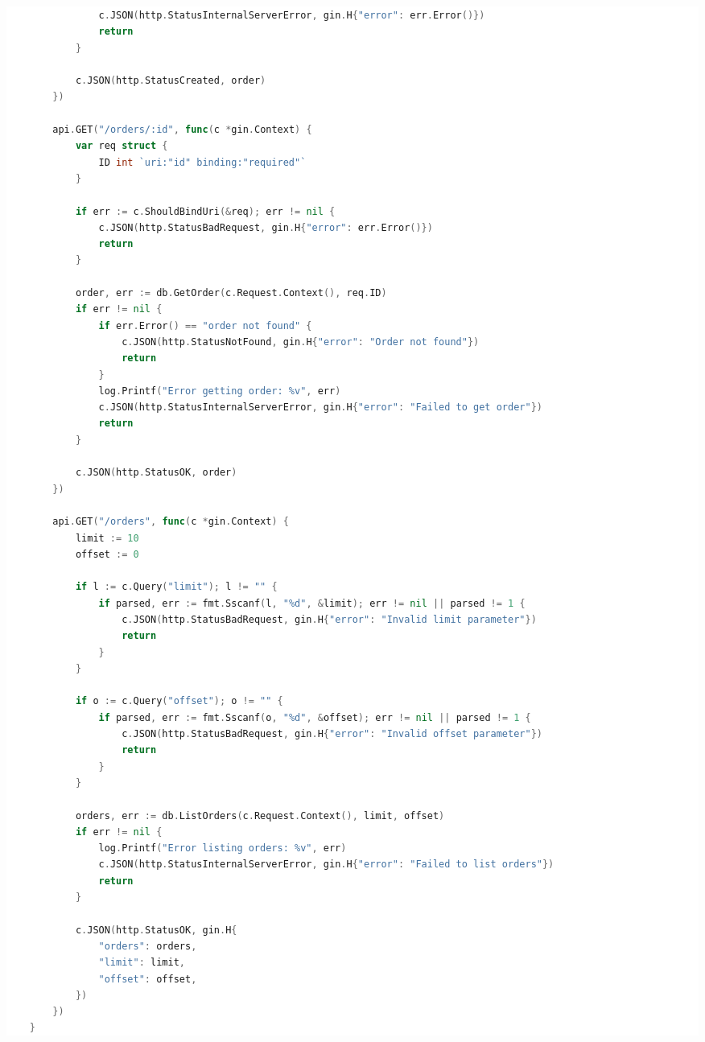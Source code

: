 ```go
                c.JSON(http.StatusInternalServerError, gin.H{"error": err.Error()})
                return
            }

            c.JSON(http.StatusCreated, order)
        })

        api.GET("/orders/:id", func(c *gin.Context) {
            var req struct {
                ID int `uri:"id" binding:"required"`
            }

            if err := c.ShouldBindUri(&req); err != nil {
                c.JSON(http.StatusBadRequest, gin.H{"error": err.Error()})
                return
            }

            order, err := db.GetOrder(c.Request.Context(), req.ID)
            if err != nil {
                if err.Error() == "order not found" {
                    c.JSON(http.StatusNotFound, gin.H{"error": "Order not found"})
                    return
                }
                log.Printf("Error getting order: %v", err)
                c.JSON(http.StatusInternalServerError, gin.H{"error": "Failed to get order"})
                return
            }

            c.JSON(http.StatusOK, order)
        })

        api.GET("/orders", func(c *gin.Context) {
            limit := 10
            offset := 0

            if l := c.Query("limit"); l != "" {
                if parsed, err := fmt.Sscanf(l, "%d", &limit); err != nil || parsed != 1 {
                    c.JSON(http.StatusBadRequest, gin.H{"error": "Invalid limit parameter"})
                    return
                }
            }

            if o := c.Query("offset"); o != "" {
                if parsed, err := fmt.Sscanf(o, "%d", &offset); err != nil || parsed != 1 {
                    c.JSON(http.StatusBadRequest, gin.H{"error": "Invalid offset parameter"})
                    return
                }
            }

            orders, err := db.ListOrders(c.Request.Context(), limit, offset)
            if err != nil {
                log.Printf("Error listing orders: %v", err)
                c.JSON(http.StatusInternalServerError, gin.H{"error": "Failed to list orders"})
                return
            }

            c.JSON(http.StatusOK, gin.H{
                "orders": orders,
                "limit": limit,
                "offset": offset,
            })
        })
    }
```